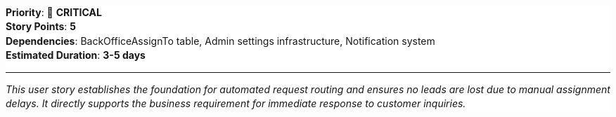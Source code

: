 
**Priority**: 🔴 **CRITICAL**  
**Story Points**: **5**  
**Dependencies**: BackOfficeAssignTo table, Admin settings infrastructure, Notification system  
**Estimated Duration**: **3-5 days**  

---

*This user story establishes the foundation for automated request routing and ensures no leads are lost due to manual assignment delays. It directly supports the business requirement for immediate response to customer inquiries.*